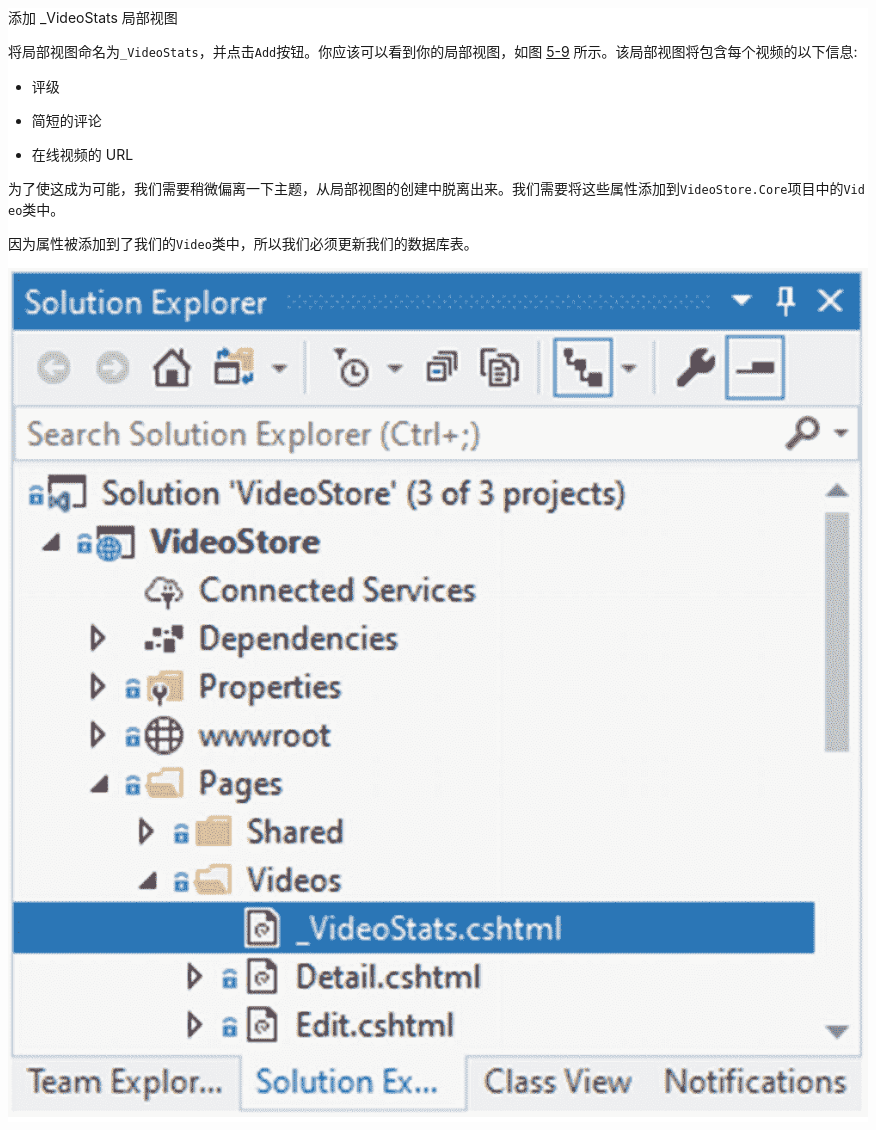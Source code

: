 添加 _VideoStats 局部视图

将局部视图命名为`_VideoStats`，并点击`Add`按钮。你应该可以看到你的局部视图，如图 [5-9](#Fig9) 所示。该局部视图将包含每个视频的以下信息:

*   评级

*   简短的评论

*   在线视频的 URL

为了使这成为可能，我们需要稍微偏离一下主题，从局部视图的创建中脱离出来。我们需要将这些属性添加到`VideoStore.Core`项目中的`Video`类中。

因为属性被添加到了我们的`Video`类中，所以我们必须更新我们的数据库表。

![img/497579_1_En_5_Fig9_HTML.jpg](img/497579_1_En_5_Fig9_HTML.jpg)
